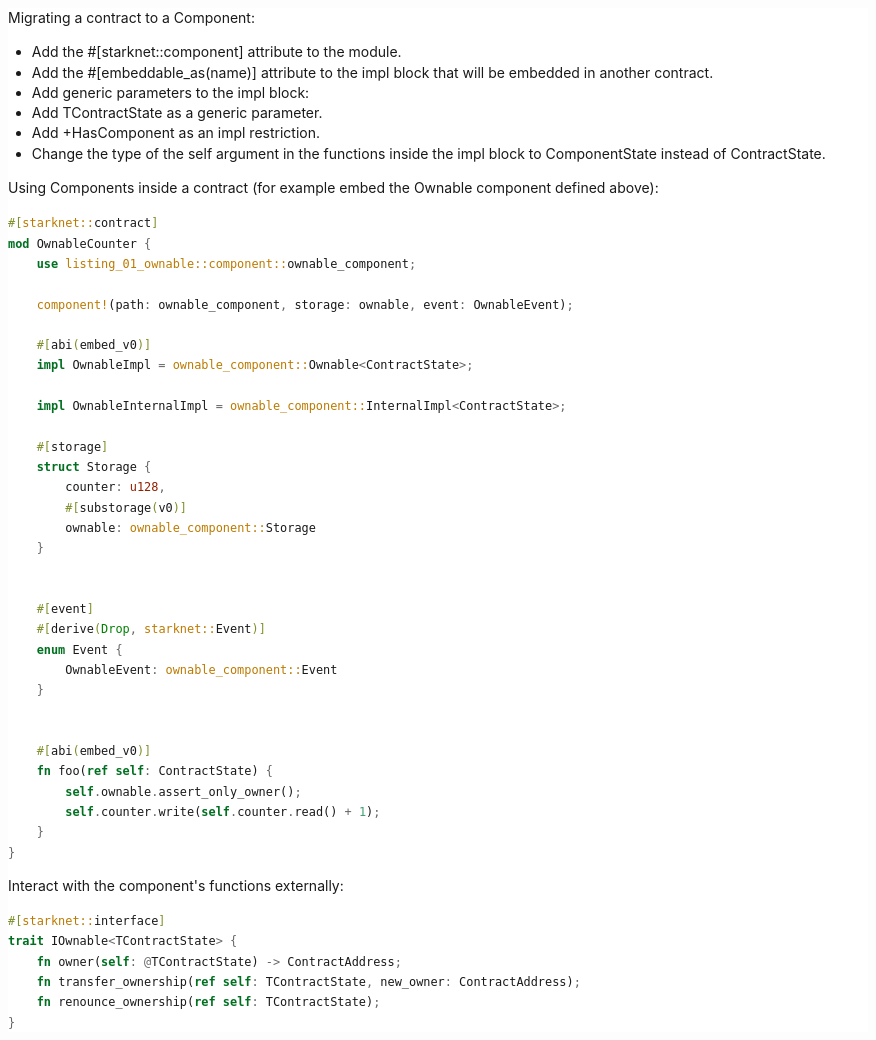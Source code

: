 Migrating a contract to a Component:

- Add the #[starknet::component] attribute to the module.
- Add the #[embeddable_as(name)] attribute to the impl block that will be embedded in another contract.
- Add generic parameters to the impl block:
- Add TContractState as a generic parameter.
- Add +HasComponent<TContractState> as an impl restriction.
- Change the type of the self argument in the functions inside the impl block to ComponentState<TContractState> instead of ContractState.

Using Components inside a contract (for example embed the Ownable component defined above):

```rust
#[starknet::contract]
mod OwnableCounter {
    use listing_01_ownable::component::ownable_component;

    component!(path: ownable_component, storage: ownable, event: OwnableEvent);

    #[abi(embed_v0)]
    impl OwnableImpl = ownable_component::Ownable<ContractState>;

    impl OwnableInternalImpl = ownable_component::InternalImpl<ContractState>;

    #[storage]
    struct Storage {
        counter: u128,
        #[substorage(v0)]
        ownable: ownable_component::Storage
    }


    #[event]
    #[derive(Drop, starknet::Event)]
    enum Event {
        OwnableEvent: ownable_component::Event
    }


    #[abi(embed_v0)]
    fn foo(ref self: ContractState) {
        self.ownable.assert_only_owner();
        self.counter.write(self.counter.read() + 1);
    }
}
```

<div style="page-break-after: always;"></div>

Interact with the component's functions externally:

```rust
#[starknet::interface]
trait IOwnable<TContractState> {
    fn owner(self: @TContractState) -> ContractAddress;
    fn transfer_ownership(ref self: TContractState, new_owner: ContractAddress);
    fn renounce_ownership(ref self: TContractState);
}
```
